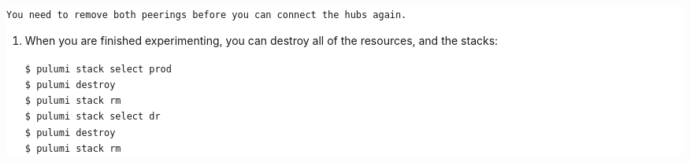     You need to remove both peerings before you can connect the hubs again.

1. When you are finished experimenting, you can destroy all of the resources, and the stacks:

    ```bash
    $ pulumi stack select prod
    $ pulumi destroy
    $ pulumi stack rm
    $ pulumi stack select dr
    $ pulumi destroy
    $ pulumi stack rm
    ```

